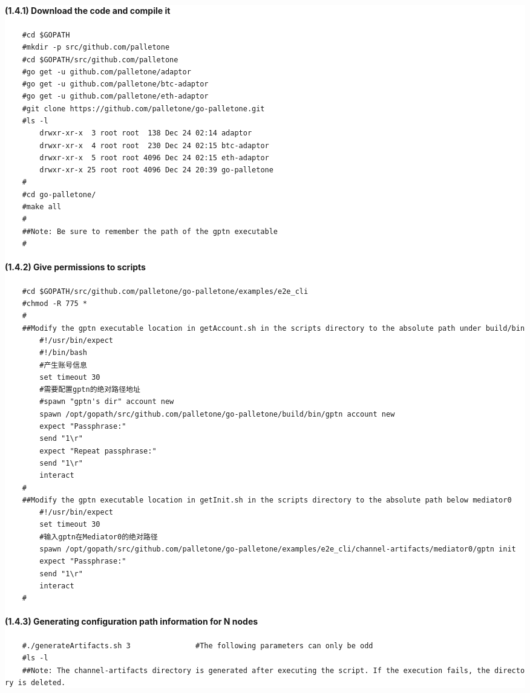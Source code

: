 #### 		(1.4.1) Download the code and compile it
		#cd $GOPATH
		#mkdir -p src/github.com/palletone
		#cd $GOPATH/src/github.com/palletone
		#go get -u github.com/palletone/adaptor
		#go get -u github.com/palletone/btc-adaptor
		#go get -u github.com/palletone/eth-adaptor
		#git clone https://github.com/palletone/go-palletone.git
		#ls -l
			drwxr-xr-x  3 root root  138 Dec 24 02:14 adaptor
			drwxr-xr-x  4 root root  230 Dec 24 02:15 btc-adaptor
			drwxr-xr-x  5 root root 4096 Dec 24 02:15 eth-adaptor
			drwxr-xr-x 25 root root 4096 Dec 24 20:39 go-palletone
		#
		#cd go-palletone/
		#make all
		#
		##Note: Be sure to remember the path of the gptn executable
		#
#### 		(1.4.2) Give permissions to scripts
		#cd $GOPATH/src/github.com/palletone/go-palletone/examples/e2e_cli
		#chmod -R 775 *
		#
		##Modify the gptn executable location in getAccount.sh in the scripts directory to the absolute path under build/bin
			#!/usr/bin/expect
			#!/bin/bash
			#产生账号信息
			set timeout 30
			#需要配置gptn的绝对路径地址
			#spawn "gptn's dir" account new
			spawn /opt/gopath/src/github.com/palletone/go-palletone/build/bin/gptn account new
			expect "Passphrase:"
			send "1\r"
			expect "Repeat passphrase:"
			send "1\r"
			interact
		#
		##Modify the gptn executable location in getInit.sh in the scripts directory to the absolute path below mediator0
			#!/usr/bin/expect
			set timeout 30
			#输入gptn在Mediator0的绝对路径
			spawn /opt/gopath/src/github.com/palletone/go-palletone/examples/e2e_cli/channel-artifacts/mediator0/gptn init
			expect "Passphrase:"
			send "1\r"
			interact
		#
#### 		(1.4.3) Generating configuration path information for N nodes
		#./generateArtifacts.sh 3               #The following parameters can only be odd
		#ls -l
		##Note: The channel-artifacts directory is generated after executing the script. If the execution fails, the directory is deleted.
